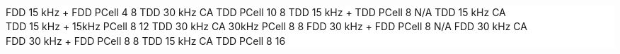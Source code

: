   FDD 15 kHz +          FDD PCell                                          4                                                      8
  TDD 30 kHz CA         TDD PCell                                          10                                                     8
  TDD 15 kHz +          TDD PCell                                          8                                                      N/A
  TDD 15 kHz CA                                                                                                                   
  TDD 15 kHz +          15kHz PCell                                        8                                                      12
  TDD 30 kHz CA         30kHz PCell                                        8                                                      8
  FDD 30 kHz +          FDD PCell                                          8                                                      N/A
  FDD 30 kHz CA                                                                                                                   
  FDD 30 kHz +          FDD PCell                                          8                                                      8
  TDD 15 kHz CA         TDD PCell                                          8                                                      16
